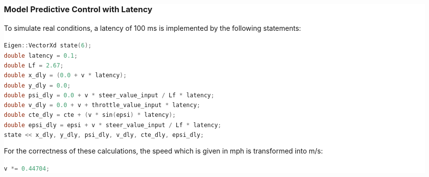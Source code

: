 ### Model Predictive Control with Latency

To simulate real conditions, a latency of 100 ms is implemented by the following statements:

```c++
Eigen::VectorXd state(6);
double latency = 0.1;
double Lf = 2.67;
double x_dly = (0.0 + v * latency);
double y_dly = 0.0;
double psi_dly = 0.0 + v * steer_value_input / Lf * latency;
double v_dly = 0.0 + v + throttle_value_input * latency;
double cte_dly = cte + (v * sin(epsi) * latency);
double epsi_dly = epsi + v * steer_value_input / Lf * latency;
state << x_dly, y_dly, psi_dly, v_dly, cte_dly, epsi_dly;
```

For the correctness of these calculations, the speed which is given in mph is transformed into m/s:

```c++
v *= 0.44704;
```


